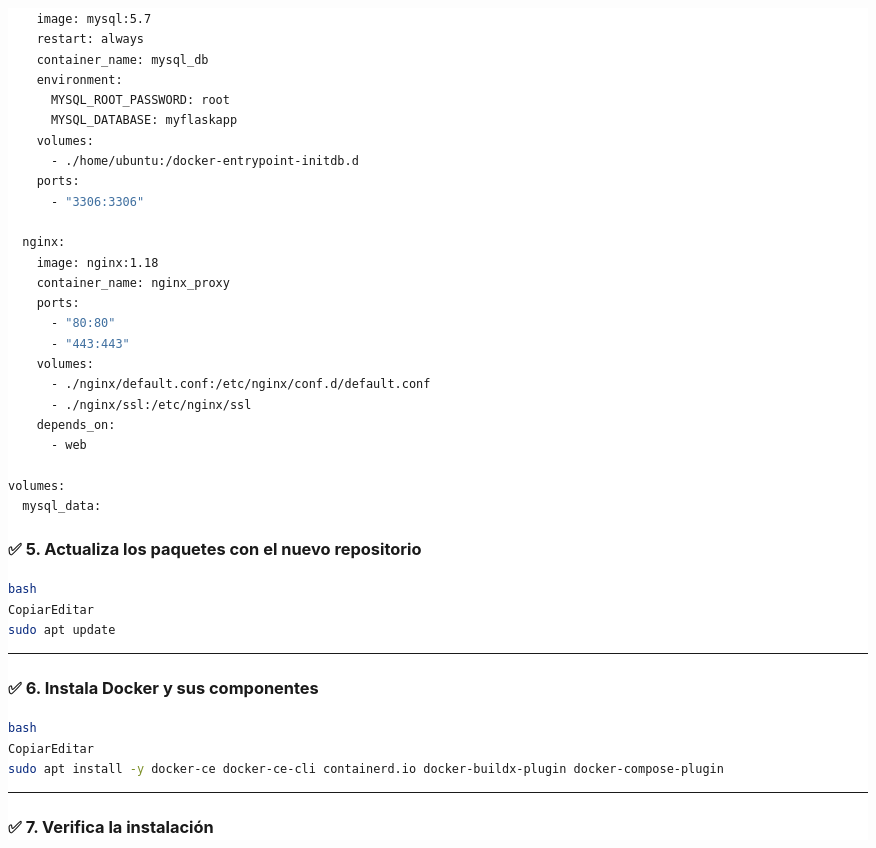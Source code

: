 ```bash
    image: mysql:5.7
    restart: always
    container_name: mysql_db
    environment:
      MYSQL_ROOT_PASSWORD: root
      MYSQL_DATABASE: myflaskapp
    volumes:
      - ./home/ubuntu:/docker-entrypoint-initdb.d
    ports:
      - "3306:3306"

  nginx:
    image: nginx:1.18
    container_name: nginx_proxy
    ports:
      - "80:80"
      - "443:443"
    volumes:
      - ./nginx/default.conf:/etc/nginx/conf.d/default.conf
      - ./nginx/ssl:/etc/nginx/ssl
    depends_on:
      - web

volumes:
  mysql_data:
```

### ✅ **5. Actualiza los paquetes con el nuevo repositorio**

```bash
bash
CopiarEditar
sudo apt update

```

---

### ✅ **6. Instala Docker y sus componentes**

```bash
bash
CopiarEditar
sudo apt install -y docker-ce docker-ce-cli containerd.io docker-buildx-plugin docker-compose-plugin
```

---

### ✅ **7. Verifica la instalación**
